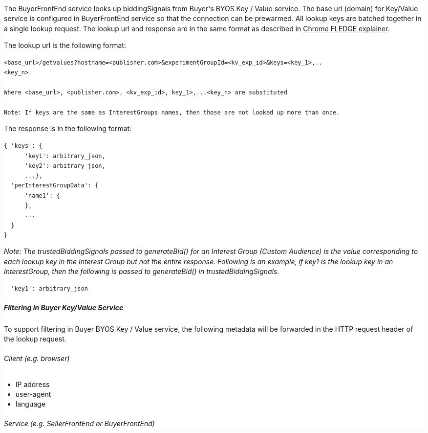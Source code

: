 The [BuyerFrontEnd service][22] looks up biddingSignals from Buyer's BYOS Key / Value service. The base url
(domain) for Key/Value service is configured in BuyerFrontEnd service so that the connection can be
prewarmed. All lookup keys are batched together in a single lookup request. The lookup url and response
are in the same format as described in [Chrome FLEDGE explainer][40].

The lookup url is the following format:

```
<base_url>/getvalues?hostname=<publisher.com>&experimentGroupId=<kv_exp_id>&keys=<key_1>,..
<key_n>

Where <base_url>, <publisher.com>, <kv_exp_id>, key_1>,...<key_n> are substituted

Note: If keys are the same as InterestGroups names, then those are not looked up more than once.
```

The response is in the following format:

```
{ 'keys': {
      'key1': arbitrary_json,
      'key2': arbitrary_json,
      ...},
  'perInterestGroupData': {
      'name1': {
      },
      ...
  }
}
```

_Note: The trustedBiddingSignals passed to generateBid() for an Interest Group (Custom Audience) is
the value corresponding to each lookup key in the Interest Group but not the entire response.
Following is an example, if key1 is the lookup key in an InterestGroup, then the following is passed
to generateBid() in trustedBiddingSignals._

```
  'key1': arbitrary_json
```

##### Filtering in Buyer Key/Value Service

To support filtering in Buyer BYOS Key / Value service, the following metadata will be forwarded in the
HTTP request header of the lookup request.

###### Client (e.g. browser)

* IP address
* user-agent 
* language

###### Service (e.g. SellerFrontEnd or BuyerFrontEnd)


[4]: https://privacysandbox.com
[5]: https://developer.chrome.com/docs/privacy-sandbox/fledge/
[6]: https://github.com/privacysandbox/fledge-docs/blob/main/trusted_services_overview.md
[7]: https://github.com/WICG/turtledove/blob/main/FLEDGE.md
[8]: https://github.com/microsoft/PARAKEET
[9]: #remarketinginput
[10]: https://github.com/privacysandbox/fledge-docs/blob/main/trusted_services_overview.md#key-management-systems
[11]: https://github.com/privacysandbox/fledge-docs/blob/main/trusted_services_overview.md#fledge-services
[12]: https://grpc.io
[13]: https://developers.google.com/protocol-buffers
[14]: https://en.wikipedia.org/wiki/Interface_description_language
[15]: https://developers.google.com/protocol-buffers/docs/proto3
[16]: https://www.terraform.io/
[17]: https://github.com/privacysandbox
[18]: https://developers.google.com/protocol-buffers/docs/proto3#json
[19]: https://github.com/privacysandbox/fledge-docs/blob/main/trusted_services_overview.md#client-to-service-communication
[20]: #seller-ad-service
[21]: #sellerfrontend-service
[22]: #buyerfrontend-service
[23]: #auction-service
[24]: https://developer.android.com/design-for-safety/privacy-sandbox/fledge
[25]: https://github.com/WICG/turtledove/blob/main/FLEDGE.md#21-initiating-an-on-device-auction
[26]: https://github.com/chatterjee-priyanka
[27]: https://developer.chrome.com/blog/bidding-and-auction-services-availability
[28]: https://github.com/WICG/turtledove/blob/main/FLEDGE.md
[29]: https://github.com/privacysandbox/fledge-docs/blob/main/trusted_services_overview.md#trusted-execution-environment
[30]: https://aws.amazon.com/ec2/nitro/nitro-enclaves/
[31]: https://cloud.google.com/blog/products/identity-security/announcing-confidential-space
[32]: https://cloud.google.com/confidential-computing
[33]: https://github.com/privacysandbox
[34]: https://github.com/WICG/turtledove/blob/main/FLEDGE.md
[35]: #sellerfrontend-service-and-api-endpoints
[36]: #buyerfrontend-service-and-api-endpoints
[37]: https://github.com/WICG/turtledove/blob/main/FLEDGE.md#23-scoring-bids
[38]: https://developer.mozilla.org/en-US/docs/Web/HTTP/Headers/Accept-Encoding
[39]: https://developer.mozilla.org/en-US/docs/Web/HTTP/Headers/Content-Encoding
[40]: https://github.com/WICG/turtledove/blob/main/FLEDGE.md#31-fetching-real-time-data-from-a-trusted-server
[41]: https://github.com/WICG/turtledove/blob/main/FLEDGE.md#32-on-device-bidding
[42]: #bidding-service
[43]: https://github.com/WICG/turtledove/blob/main/FLEDGE.md#5-event-level-reporting-for-now
[44]: https://github.com/WICG/turtledove/blob/main/FLEDGE.md#35-filtering-and-prioritizing-interest-groups
[45]: https://www.envoyproxy.io/
[46]: https://developer.mozilla.org/en-US/docs/Web/HTTP/Headers/Forwarded
[47]: https://github.com/grpc/grpc-go/blob/master/Documentation/grpc-metadata.md#constructing-metadata